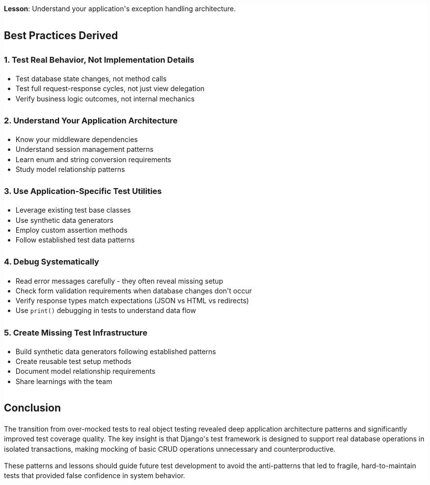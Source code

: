 **Lesson**: Understand your application's exception handling architecture.

## Best Practices Derived

### 1. Test Real Behavior, Not Implementation Details

- Test database state changes, not method calls
- Test full request-response cycles, not just view delegation
- Verify business logic outcomes, not internal mechanics

### 2. Understand Your Application Architecture

- Know your middleware dependencies
- Understand session management patterns  
- Learn enum and string conversion requirements
- Study model relationship patterns

### 3. Use Application-Specific Test Utilities

- Leverage existing test base classes
- Use synthetic data generators
- Employ custom assertion methods
- Follow established test data patterns

### 4. Debug Systematically

- Read error messages carefully - they often reveal missing setup
- Check form validation requirements when database changes don't occur
- Verify response types match expectations (JSON vs HTML vs redirects)
- Use `print()` debugging in tests to understand data flow

### 5. Create Missing Test Infrastructure

- Build synthetic data generators following established patterns
- Create reusable test setup methods
- Document model relationship requirements
- Share learnings with the team

## Conclusion

The transition from over-mocked tests to real object testing revealed deep application architecture patterns and significantly improved test coverage quality. The key insight is that Django's test framework is designed to support real database operations in isolated transactions, making mocking of basic CRUD operations unnecessary and counterproductive.

These patterns and lessons should guide future test development to avoid the anti-patterns that led to fragile, hard-to-maintain tests that provided false confidence in system behavior.
